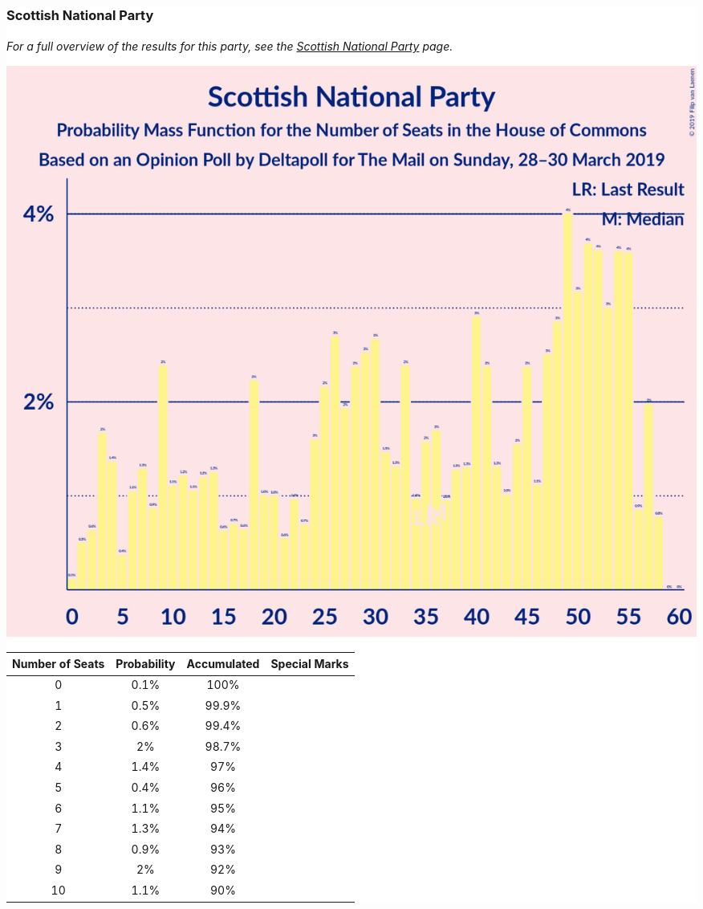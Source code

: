 ### Scottish National Party

*For a full overview of the results for this party, see the [Scottish National Party](party-scottishnationalparty.html) page.*

![Graph with seats probability mass function not yet produced](2019-03-30-Deltapoll-seats-pmf-scottishnationalparty.png "Seats Probability Mass Function")

| Number of Seats | Probability | Accumulated | Special Marks |
|:---------------:|:-----------:|:-----------:|:-------------:|
| 0 | 0.1% | 100% |  |
| 1 | 0.5% | 99.9% |  |
| 2 | 0.6% | 99.4% |  |
| 3 | 2% | 98.7% |  |
| 4 | 1.4% | 97% |  |
| 5 | 0.4% | 96% |  |
| 6 | 1.1% | 95% |  |
| 7 | 1.3% | 94% |  |
| 8 | 0.9% | 93% |  |
| 9 | 2% | 92% |  |
| 10 | 1.1% | 90% |  |